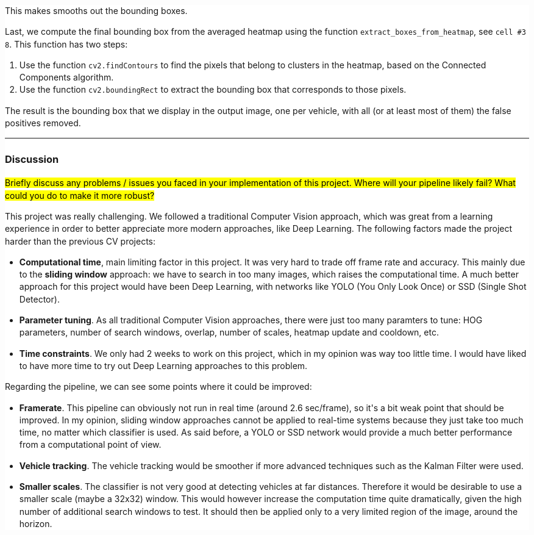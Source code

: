 This makes smooths out the bounding boxes.

Last, we compute the final bounding box from the averaged heatmap using
the function `extract_boxes_from_heatmap`, see `cell #38`. This function
has two steps:

 1. Use the function `cv2.findContours` to find the pixels that belong
 to clusters in the heatmap, based on the Connected Components algorithm.
 2. Use the function `cv2.boundingRect` to extract the bounding box that
 corresponds to those pixels.

The result is the bounding box that we display in the output image, one per
vehicle, with all (or at least most of them) the false positives removed.

---
### Discussion
<mark>Briefly discuss any problems / issues you faced in your implementation of
this project. Where will your pipeline likely fail?
What could you do to make it more robust?</mark>

This project was really challenging. We followed a traditional Computer Vision
approach, which was great from a learning experience in order to better
appreciate more modern approaches, like Deep Learning. The following factors
made the project harder than the previous CV projects:

 - **Computational time**, main limiting factor in this project. It was very hard
 to trade off frame rate and accuracy. This mainly due to the **sliding window**
 approach: we have to search in too many images, which raises the computational
 time. A much better approach for this project would have been Deep Learning,
 with networks like YOLO (You Only Look Once) or SSD (Single Shot Detector).

 - **Parameter tuning**. As all traditional Computer Vision approaches, there were
 just too many paramters to tune: HOG parameters, number of search windows, overlap,
 number of scales, heatmap update and cooldown, etc.

 - **Time constraints**. We only had 2 weeks to work on this project, which in my
 opinion was way too little time. I would have liked to have more time to try out
 Deep Learning approaches to this problem.


Regarding the pipeline, we can see some points where it could be improved:

 - **Framerate**. This pipeline can obviously not run in real time (around 2.6 sec/frame),
 so it's a bit weak point that should be improved. In my opinion, sliding window approaches
 cannot be applied to real-time systems because they just take too much time,
 no matter which classifier is used. As said before, a YOLO or SSD network
 would provide a much better performance from a computational point of view.

 - **Vehicle tracking**. The vehicle tracking would be smoother if more advanced
 techniques such as the Kalman Filter were used.

 - **Smaller scales**. The classifier is not very good at detecting vehicles at far
 distances. Therefore it would be desirable to use a smaller scale (maybe a 32x32)
 window. This would however increase the computation time quite dramatically,
 given the high number of additional search windows to test. It should then be
 applied only to a very limited region of the image, around the horizon.
